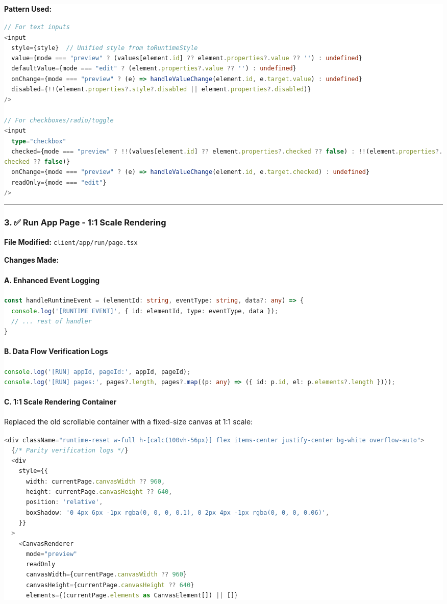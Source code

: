 **Pattern Used:**
```typescript
// For text inputs
<input
  style={style}  // Unified style from toRuntimeStyle
  value={mode === "preview" ? (values[element.id] ?? element.properties?.value ?? '') : undefined}
  defaultValue={mode === "edit" ? (element.properties?.value ?? '') : undefined}
  onChange={mode === "preview" ? (e) => handleValueChange(element.id, e.target.value) : undefined}
  disabled={!!(element.properties?.style?.disabled || element.properties?.disabled)}
/>

// For checkboxes/radio/toggle
<input
  type="checkbox"
  checked={mode === "preview" ? !!(values[element.id] ?? element.properties?.checked ?? false) : !!(element.properties?.checked ?? false)}
  onChange={mode === "preview" ? (e) => handleValueChange(element.id, e.target.checked) : undefined}
  readOnly={mode === "edit"}
/>
```

---

### 3. ✅ Run App Page - 1:1 Scale Rendering

**File Modified:** `client/app/run/page.tsx`

**Changes Made:**

#### A. Enhanced Event Logging
```typescript
const handleRuntimeEvent = (elementId: string, eventType: string, data?: any) => {
  console.log('[RUNTIME EVENT]', { id: elementId, type: eventType, data });
  // ... rest of handler
}
```

#### B. Data Flow Verification Logs
```typescript
console.log('[RUN] appId, pageId:', appId, pageId);
console.log('[RUN] pages:', pages?.length, pages?.map((p: any) => ({ id: p.id, el: p.elements?.length })));
```

#### C. 1:1 Scale Rendering Container
Replaced the old scrollable container with a fixed-size canvas at 1:1 scale:

```typescript
<div className="runtime-reset w-full h-[calc(100vh-56px)] flex items-center justify-center bg-white overflow-auto">
  {/* Parity verification logs */}
  <div 
    style={{ 
      width: currentPage.canvasWidth ?? 960, 
      height: currentPage.canvasHeight ?? 640, 
      position: 'relative',
      boxShadow: '0 4px 6px -1px rgba(0, 0, 0, 0.1), 0 2px 4px -1px rgba(0, 0, 0, 0.06)',
    }}
  >
    <CanvasRenderer
      mode="preview"
      readOnly
      canvasWidth={currentPage.canvasWidth ?? 960}
      canvasHeight={currentPage.canvasHeight ?? 640}
      elements={(currentPage.elements as CanvasElement[]) || []}
```